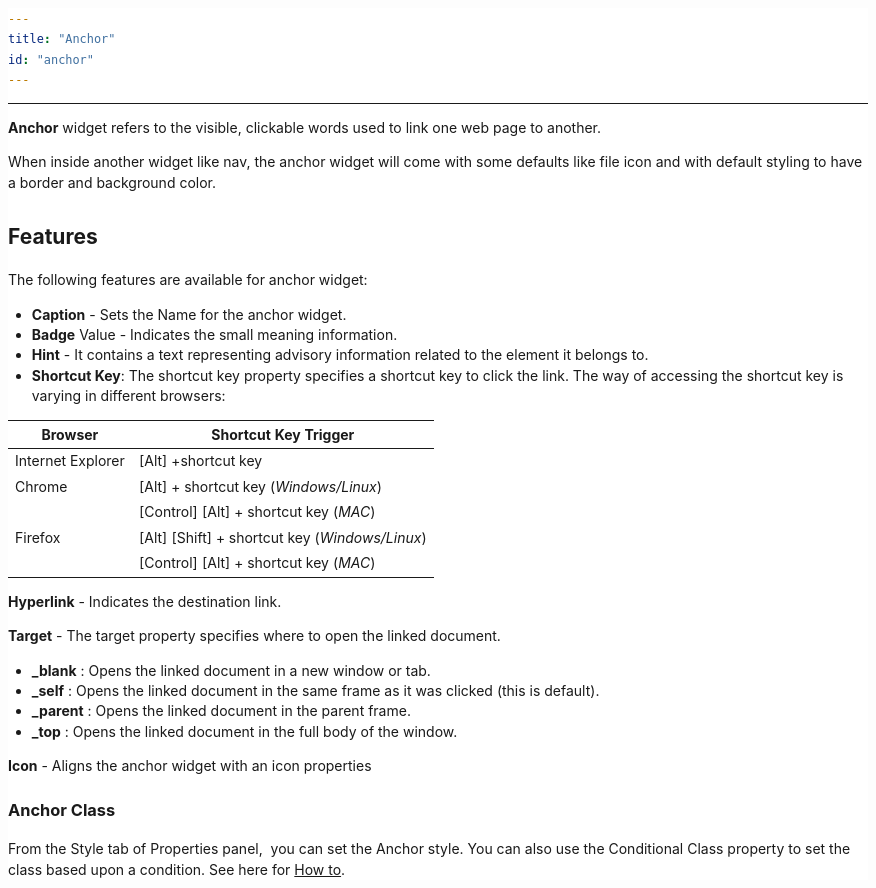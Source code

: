 ```yaml
---
title: "Anchor"
id: "anchor"
---
```

---

**Anchor** widget refers to the visible, clickable words used to link one web page to another.

When inside another widget like nav, the anchor widget will come with some defaults like file icon and with default styling to have a border and background color.

## Features

The following features are available for anchor widget:

- **Caption** - Sets the Name for the anchor widget.
- **Badge** Value - Indicates the small meaning information.
- **Hint** - It contains a text representing advisory information related to the element it belongs to.
- **Shortcut Key**: The shortcut key property specifies a shortcut key to click the link. The way of accessing the shortcut key is varying in different browsers:
    
| Browser | Shortcut Key Trigger |
| --- | --- |
| Internet Explorer | [Alt] +shortcut key |
| Chrome | [Alt] + shortcut key (_Windows/Linux_) |
|  | [Control] [Alt] + shortcut key (_MAC_) |
| Firefox | [Alt] [Shift] + shortcut key (_Windows/Linux_) |
|  | [Control] [Alt] + shortcut key (_MAC_) |
    
**Hyperlink** - Indicates the destination link.  

**Target** - The target property specifies where to open the linked document.  

- **_blank** : Opens the linked document in a new window or tab.
- **_self** : Opens the linked document in the same frame as it was clicked (this is default).
- **_parent** : Opens the linked document in the parent frame.
- **_top** : Opens the linked document in the full body of the window.
  
**Icon** - Aligns the anchor widget with an icon properties

### Anchor Class

From the Style tab of Properties panel,  you can set the Anchor style. You can also use the Conditional Class property to set the class based upon a condition. See here for [How to](/learn/how-tos/use-conditional-class-property/). 

<iframe width="100%" height="300" style={{backgroundColor: "snow"}} allowtransparency="true" src="https://apps.wavemakeronline.com/documentation_snippets/#/Anchors">Anchor Classes</iframe>

